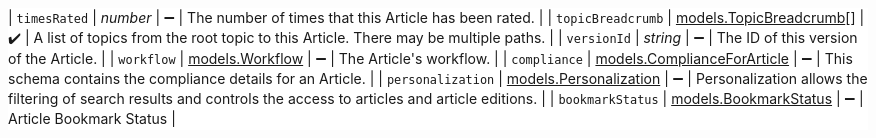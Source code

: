 | `timesRated`                                                                                                                                                                | *number*                                                                                                                                                                    | :heavy_minus_sign:                                                                                                                                                          | The number of times that this Article has been rated.                                                                                                                       |
| `topicBreadcrumb`                                                                                                                                                           | [models.TopicBreadcrumb](../models/topicbreadcrumb.md)[]                                                                                                                    | :heavy_check_mark:                                                                                                                                                          | A list of topics from the root topic to this Article. There may be multiple paths.                                                                                          |
| `versionId`                                                                                                                                                                 | *string*                                                                                                                                                                    | :heavy_minus_sign:                                                                                                                                                          | The ID of this version of the Article.                                                                                                                                      |
| `workflow`                                                                                                                                                                  | [models.Workflow](../models/workflow.md)                                                                                                                                    | :heavy_minus_sign:                                                                                                                                                          | The Article's workflow.                                                                                                                                                     |
| `compliance`                                                                                                                                                                | [models.ComplianceForArticle](../models/complianceforarticle.md)                                                                                                            | :heavy_minus_sign:                                                                                                                                                          | This schema contains the compliance details for an Article.                                                                                                                 |
| `personalization`                                                                                                                                                           | [models.Personalization](../models/personalization.md)                                                                                                                      | :heavy_minus_sign:                                                                                                                                                          | Personalization allows the filtering of search results and controls the access to articles and article editions.                                                            |
| `bookmarkStatus`                                                                                                                                                            | [models.BookmarkStatus](../models/bookmarkstatus.md)                                                                                                                        | :heavy_minus_sign:                                                                                                                                                          | Article Bookmark Status                                                                                                                                                     |